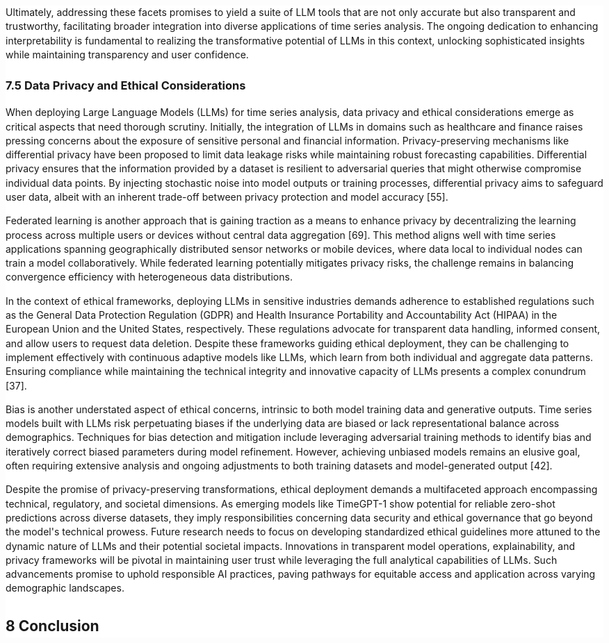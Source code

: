 Ultimately, addressing these facets promises to yield a suite of LLM tools that are not only accurate but also transparent and trustworthy, facilitating broader integration into diverse applications of time series analysis. The ongoing dedication to enhancing interpretability is fundamental to realizing the transformative potential of LLMs in this context, unlocking sophisticated insights while maintaining transparency and user confidence.

### 7.5 Data Privacy and Ethical Considerations

When deploying Large Language Models (LLMs) for time series analysis, data privacy and ethical considerations emerge as critical aspects that need thorough scrutiny. Initially, the integration of LLMs in domains such as healthcare and finance raises pressing concerns about the exposure of sensitive personal and financial information. Privacy-preserving mechanisms like differential privacy have been proposed to limit data leakage risks while maintaining robust forecasting capabilities. Differential privacy ensures that the information provided by a dataset is resilient to adversarial queries that might otherwise compromise individual data points. By injecting stochastic noise into model outputs or training processes, differential privacy aims to safeguard user data, albeit with an inherent trade-off between privacy protection and model accuracy [55].

Federated learning is another approach that is gaining traction as a means to enhance privacy by decentralizing the learning process across multiple users or devices without central data aggregation [69]. This method aligns well with time series applications spanning geographically distributed sensor networks or mobile devices, where data local to individual nodes can train a model collaboratively. While federated learning potentially mitigates privacy risks, the challenge remains in balancing convergence efficiency with heterogeneous data distributions.

In the context of ethical frameworks, deploying LLMs in sensitive industries demands adherence to established regulations such as the General Data Protection Regulation (GDPR) and Health Insurance Portability and Accountability Act (HIPAA) in the European Union and the United States, respectively. These regulations advocate for transparent data handling, informed consent, and allow users to request data deletion. Despite these frameworks guiding ethical deployment, they can be challenging to implement effectively with continuous adaptive models like LLMs, which learn from both individual and aggregate data patterns. Ensuring compliance while maintaining the technical integrity and innovative capacity of LLMs presents a complex conundrum [37].

Bias is another understated aspect of ethical concerns, intrinsic to both model training data and generative outputs. Time series models built with LLMs risk perpetuating biases if the underlying data are biased or lack representational balance across demographics. Techniques for bias detection and mitigation include leveraging adversarial training methods to identify bias and iteratively correct biased parameters during model refinement. However, achieving unbiased models remains an elusive goal, often requiring extensive analysis and ongoing adjustments to both training datasets and model-generated output [42].

Despite the promise of privacy-preserving transformations, ethical deployment demands a multifaceted approach encompassing technical, regulatory, and societal dimensions. As emerging models like TimeGPT-1 show potential for reliable zero-shot predictions across diverse datasets, they imply responsibilities concerning data security and ethical governance that go beyond the model's technical prowess. Future research needs to focus on developing standardized ethical guidelines more attuned to the dynamic nature of LLMs and their potential societal impacts. Innovations in transparent model operations, explainability, and privacy frameworks will be pivotal in maintaining user trust while leveraging the full analytical capabilities of LLMs. Such advancements promise to uphold responsible AI practices, paving pathways for equitable access and application across varying demographic landscapes.

## 8 Conclusion
